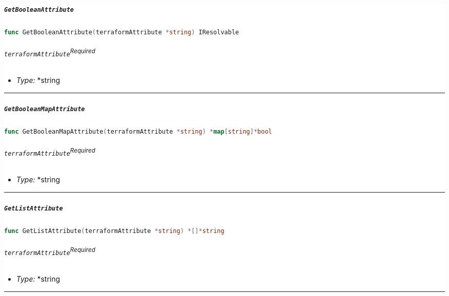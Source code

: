 
##### `GetBooleanAttribute` <a name="GetBooleanAttribute" id="@cdktf/provider-opentelekomcloud.dataOpentelekomcloudTaurusdbMysqlBackupsV3.DataOpentelekomcloudTaurusdbMysqlBackupsV3.getBooleanAttribute"></a>

```go
func GetBooleanAttribute(terraformAttribute *string) IResolvable
```

###### `terraformAttribute`<sup>Required</sup> <a name="terraformAttribute" id="@cdktf/provider-opentelekomcloud.dataOpentelekomcloudTaurusdbMysqlBackupsV3.DataOpentelekomcloudTaurusdbMysqlBackupsV3.getBooleanAttribute.parameter.terraformAttribute"></a>

- *Type:* *string

---

##### `GetBooleanMapAttribute` <a name="GetBooleanMapAttribute" id="@cdktf/provider-opentelekomcloud.dataOpentelekomcloudTaurusdbMysqlBackupsV3.DataOpentelekomcloudTaurusdbMysqlBackupsV3.getBooleanMapAttribute"></a>

```go
func GetBooleanMapAttribute(terraformAttribute *string) *map[string]*bool
```

###### `terraformAttribute`<sup>Required</sup> <a name="terraformAttribute" id="@cdktf/provider-opentelekomcloud.dataOpentelekomcloudTaurusdbMysqlBackupsV3.DataOpentelekomcloudTaurusdbMysqlBackupsV3.getBooleanMapAttribute.parameter.terraformAttribute"></a>

- *Type:* *string

---

##### `GetListAttribute` <a name="GetListAttribute" id="@cdktf/provider-opentelekomcloud.dataOpentelekomcloudTaurusdbMysqlBackupsV3.DataOpentelekomcloudTaurusdbMysqlBackupsV3.getListAttribute"></a>

```go
func GetListAttribute(terraformAttribute *string) *[]*string
```

###### `terraformAttribute`<sup>Required</sup> <a name="terraformAttribute" id="@cdktf/provider-opentelekomcloud.dataOpentelekomcloudTaurusdbMysqlBackupsV3.DataOpentelekomcloudTaurusdbMysqlBackupsV3.getListAttribute.parameter.terraformAttribute"></a>

- *Type:* *string

---
